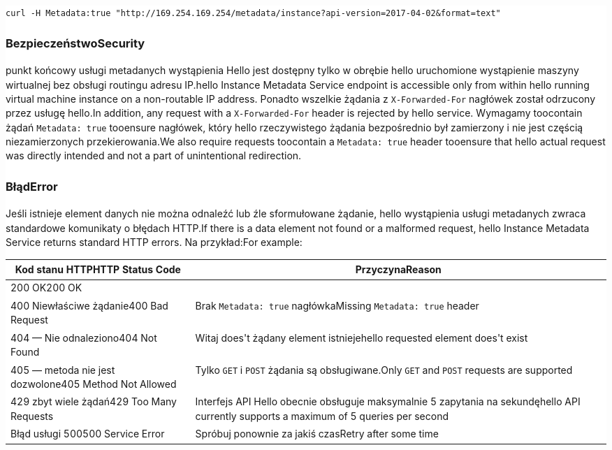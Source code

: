 ```
curl -H Metadata:true "http://169.254.169.254/metadata/instance?api-version=2017-04-02&format=text"
```

### <a name="security"></a><span data-ttu-id="f2085-157">Bezpieczeństwo</span><span class="sxs-lookup"><span data-stu-id="f2085-157">Security</span></span>
<span data-ttu-id="f2085-158">punkt końcowy usługi metadanych wystąpienia Hello jest dostępny tylko w obrębie hello uruchomione wystąpienie maszyny wirtualnej bez obsługi routingu adresu IP.</span><span class="sxs-lookup"><span data-stu-id="f2085-158">hello Instance Metadata Service endpoint is accessible only from within hello running virtual machine instance on a non-routable IP address.</span></span> <span data-ttu-id="f2085-159">Ponadto wszelkie żądania z `X-Forwarded-For` nagłówek został odrzucony przez usługę hello.</span><span class="sxs-lookup"><span data-stu-id="f2085-159">In addition, any request with a `X-Forwarded-For` header is rejected by hello service.</span></span>
<span data-ttu-id="f2085-160">Wymagamy toocontain żądań `Metadata: true` tooensure nagłówek, który hello rzeczywistego żądania bezpośrednio był zamierzony i nie jest częścią niezamierzonych przekierowania.</span><span class="sxs-lookup"><span data-stu-id="f2085-160">We also require requests toocontain a `Metadata: true` header tooensure that hello actual request was directly intended and not a part of unintentional redirection.</span></span> 

### <a name="error"></a><span data-ttu-id="f2085-161">Błąd</span><span class="sxs-lookup"><span data-stu-id="f2085-161">Error</span></span>
<span data-ttu-id="f2085-162">Jeśli istnieje element danych nie można odnaleźć lub źle sformułowane żądanie, hello wystąpienia usługi metadanych zwraca standardowe komunikaty o błędach HTTP.</span><span class="sxs-lookup"><span data-stu-id="f2085-162">If there is a data element not found or a malformed request, hello Instance Metadata Service returns standard HTTP errors.</span></span> <span data-ttu-id="f2085-163">Na przykład:</span><span class="sxs-lookup"><span data-stu-id="f2085-163">For example:</span></span>

<span data-ttu-id="f2085-164">Kod stanu HTTP</span><span class="sxs-lookup"><span data-stu-id="f2085-164">HTTP Status Code</span></span> | <span data-ttu-id="f2085-165">Przyczyna</span><span class="sxs-lookup"><span data-stu-id="f2085-165">Reason</span></span>
----------------|-------
<span data-ttu-id="f2085-166">200 OK</span><span class="sxs-lookup"><span data-stu-id="f2085-166">200 OK</span></span> |
<span data-ttu-id="f2085-167">400 Niewłaściwe żądanie</span><span class="sxs-lookup"><span data-stu-id="f2085-167">400 Bad Request</span></span> | <span data-ttu-id="f2085-168">Brak `Metadata: true` nagłówka</span><span class="sxs-lookup"><span data-stu-id="f2085-168">Missing `Metadata: true` header</span></span>
<span data-ttu-id="f2085-169">404 — Nie odnaleziono</span><span class="sxs-lookup"><span data-stu-id="f2085-169">404 Not Found</span></span> | <span data-ttu-id="f2085-170">Witaj does't żądany element istnieje</span><span class="sxs-lookup"><span data-stu-id="f2085-170">hello requested element does't exist</span></span> 
<span data-ttu-id="f2085-171">405 — metoda nie jest dozwolone</span><span class="sxs-lookup"><span data-stu-id="f2085-171">405 Method Not Allowed</span></span> | <span data-ttu-id="f2085-172">Tylko `GET` i `POST` żądania są obsługiwane.</span><span class="sxs-lookup"><span data-stu-id="f2085-172">Only `GET` and `POST` requests are supported</span></span>
<span data-ttu-id="f2085-173">429 zbyt wiele żądań</span><span class="sxs-lookup"><span data-stu-id="f2085-173">429 Too Many Requests</span></span> | <span data-ttu-id="f2085-174">Interfejs API Hello obecnie obsługuje maksymalnie 5 zapytania na sekundę</span><span class="sxs-lookup"><span data-stu-id="f2085-174">hello API currently supports a maximum of 5 queries per second</span></span>
<span data-ttu-id="f2085-175">Błąd usługi 500</span><span class="sxs-lookup"><span data-stu-id="f2085-175">500 Service Error</span></span>     | <span data-ttu-id="f2085-176">Spróbuj ponownie za jakiś czas</span><span class="sxs-lookup"><span data-stu-id="f2085-176">Retry after some time</span></span>
